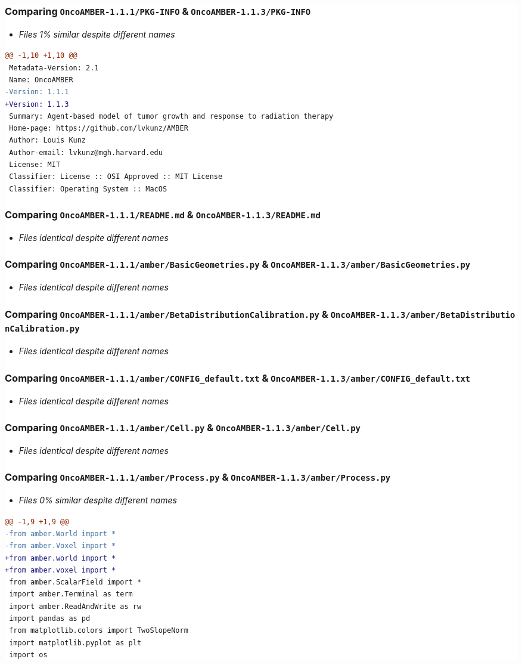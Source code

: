 ### Comparing `OncoAMBER-1.1.1/PKG-INFO` & `OncoAMBER-1.1.3/PKG-INFO`

 * *Files 1% similar despite different names*

```diff
@@ -1,10 +1,10 @@
 Metadata-Version: 2.1
 Name: OncoAMBER
-Version: 1.1.1
+Version: 1.1.3
 Summary: Agent-based model of tumor growth and response to radiation therapy
 Home-page: https://github.com/lvkunz/AMBER
 Author: Louis Kunz
 Author-email: lvkunz@mgh.harvard.edu
 License: MIT
 Classifier: License :: OSI Approved :: MIT License
 Classifier: Operating System :: MacOS
```

### Comparing `OncoAMBER-1.1.1/README.md` & `OncoAMBER-1.1.3/README.md`

 * *Files identical despite different names*

### Comparing `OncoAMBER-1.1.1/amber/BasicGeometries.py` & `OncoAMBER-1.1.3/amber/BasicGeometries.py`

 * *Files identical despite different names*

### Comparing `OncoAMBER-1.1.1/amber/BetaDistributionCalibration.py` & `OncoAMBER-1.1.3/amber/BetaDistributionCalibration.py`

 * *Files identical despite different names*

### Comparing `OncoAMBER-1.1.1/amber/CONFIG_default.txt` & `OncoAMBER-1.1.3/amber/CONFIG_default.txt`

 * *Files identical despite different names*

### Comparing `OncoAMBER-1.1.1/amber/Cell.py` & `OncoAMBER-1.1.3/amber/Cell.py`

 * *Files identical despite different names*

### Comparing `OncoAMBER-1.1.1/amber/Process.py` & `OncoAMBER-1.1.3/amber/Process.py`

 * *Files 0% similar despite different names*

```diff
@@ -1,9 +1,9 @@
-from amber.World import *
-from amber.Voxel import *
+from amber.world import *
+from amber.voxel import *
 from amber.ScalarField import *
 import amber.Terminal as term
 import amber.ReadAndWrite as rw
 import pandas as pd
 from matplotlib.colors import TwoSlopeNorm
 import matplotlib.pyplot as plt
 import os
```
